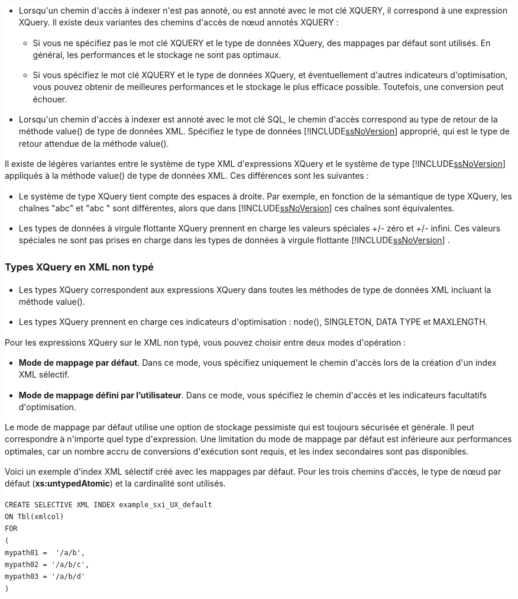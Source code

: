 -   Lorsqu'un chemin d'accès à indexer n'est pas annoté, ou est annoté avec le mot clé XQUERY, il correspond à une expression XQuery. Il existe deux variantes des chemins d'accès de nœud annotés XQUERY :  
  
    -   Si vous ne spécifiez pas le mot clé XQUERY et le type de données XQuery, des mappages par défaut sont utilisés. En général, les performances et le stockage ne sont pas optimaux.  
  
    -   Si vous spécifiez le mot clé XQUERY et le type de données XQuery, et éventuellement d'autres indicateurs d'optimisation, vous pouvez obtenir de meilleures performances et le stockage le plus efficace possible. Toutefois, une conversion peut échouer.  
  
-   Lorsqu'un chemin d'accès à indexer est annoté avec le mot clé SQL, le chemin d'accès correspond au type de retour de la méthode value() de type de données XML. Spécifiez le type de données [!INCLUDE[ssNoVersion](../../includes/ssnoversion-md.md)] approprié, qui est le type de retour attendue de la méthode value().  
  
 Il existe de légères variantes entre le système de type XML d'expressions XQuery et le système de type [!INCLUDE[ssNoVersion](../../includes/ssnoversion-md.md)] appliqués à la méthode value() de type de données XML. Ces différences sont les suivantes :  
  
-   Le système de type XQuery tient compte des espaces à droite. Par exemple, en fonction de la sémantique de type XQuery, les chaînes "abc" et "abc " sont différentes, alors que dans [!INCLUDE[ssNoVersion](../../includes/ssnoversion-md.md)] ces chaînes sont équivalentes.  
  
-   Les types de données à virgule flottante XQuery prennent en charge les valeurs spéciales +/- zéro et +/- infini. Ces valeurs spéciales ne sont pas prises en charge dans les types de données à virgule flottante [!INCLUDE[ssNoVersion](../../includes/ssnoversion-md.md)] .  
  
### <a name="xquery-types-in-untyped-xml"></a>Types XQuery en XML non typé  
  
-   Les types XQuery correspondent aux expressions XQuery dans toutes les méthodes de type de données XML incluant la méthode value().  
  
-   Les types XQuery prennent en charge ces indicateurs d'optimisation : node(), SINGLETON, DATA TYPE et MAXLENGTH.  
  
 Pour les expressions XQuery sur le XML non typé, vous pouvez choisir entre deux modes d'opération :  
  
-   **Mode de mappage par défaut**. Dans ce mode, vous spécifiez uniquement le chemin d'accès lors de la création d'un index XML sélectif.  
  
-   **Mode de mappage défini par l’utilisateur**. Dans ce mode, vous spécifiez le chemin d'accès et les indicateurs facultatifs d'optimisation.  
  
 Le mode de mappage par défaut utilise une option de stockage pessimiste qui est toujours sécurisée et générale. Il peut correspondre à n'importe quel type d'expression. Une limitation du mode de mappage par défaut est inférieure aux performances optimales, car un nombre accru de conversions d'exécution sont requis, et les index secondaires sont pas disponibles.  
  
 Voici un exemple d'index XML sélectif créé avec les mappages par défaut. Pour les trois chemins d’accès, le type de nœud par défaut (**xs:untypedAtomic**) et la cardinalité sont utilisés.  
  
```tsql  
CREATE SELECTIVE XML INDEX example_sxi_UX_default  
ON Tbl(xmlcol)  
FOR  
(  
mypath01 =  '/a/b',  
mypath02 = '/a/b/c',  
mypath03 = '/a/b/d'  
)  
```  
  